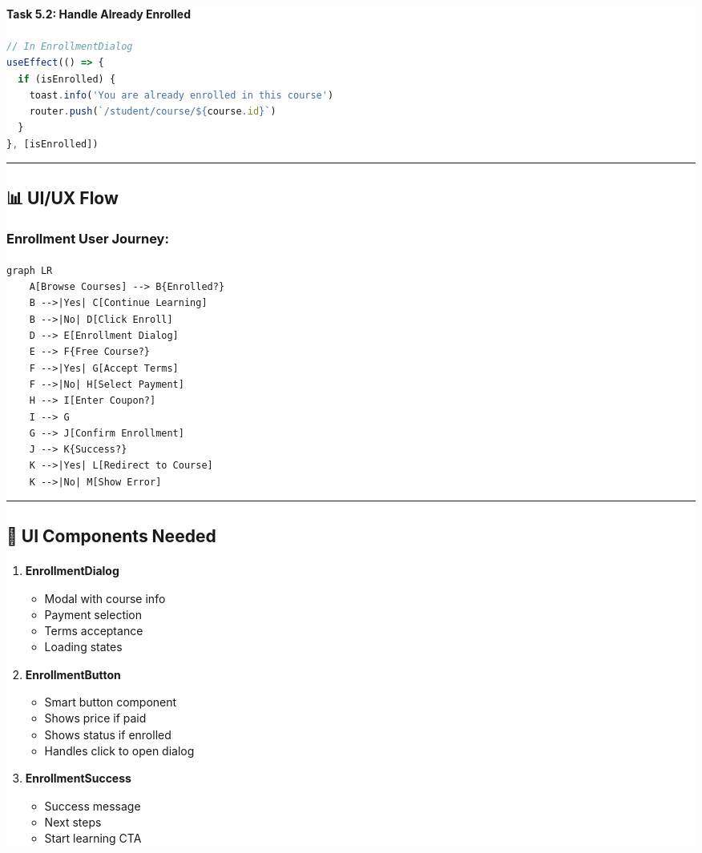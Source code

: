 #### Task 5.2: Handle Already Enrolled
```typescript
// In EnrollmentDialog
useEffect(() => {
  if (isEnrolled) {
    toast.info('You are already enrolled in this course')
    router.push(`/student/course/${course.id}`)
  }
}, [isEnrolled])
```

---

## 📊 UI/UX Flow

### Enrollment User Journey:

```mermaid
graph LR
    A[Browse Courses] --> B{Enrolled?}
    B -->|Yes| C[Continue Learning]
    B -->|No| D[Click Enroll]
    D --> E[Enrollment Dialog]
    E --> F{Free Course?}
    F -->|Yes| G[Accept Terms]
    F -->|No| H[Select Payment]
    H --> I[Enter Coupon?]
    I --> G
    G --> J[Confirm Enrollment]
    J --> K{Success?}
    K -->|Yes| L[Redirect to Course]
    K -->|No| M[Show Error]
```

---

## 🎨 UI Components Needed

1. **EnrollmentDialog**
   - Modal with course info
   - Payment selection
   - Terms acceptance
   - Loading states

2. **EnrollmentButton**
   - Smart button component
   - Shows price if paid
   - Shows status if enrolled
   - Handles click to open dialog

3. **EnrollmentSuccess**
   - Success message
   - Next steps
   - Start learning CTA
